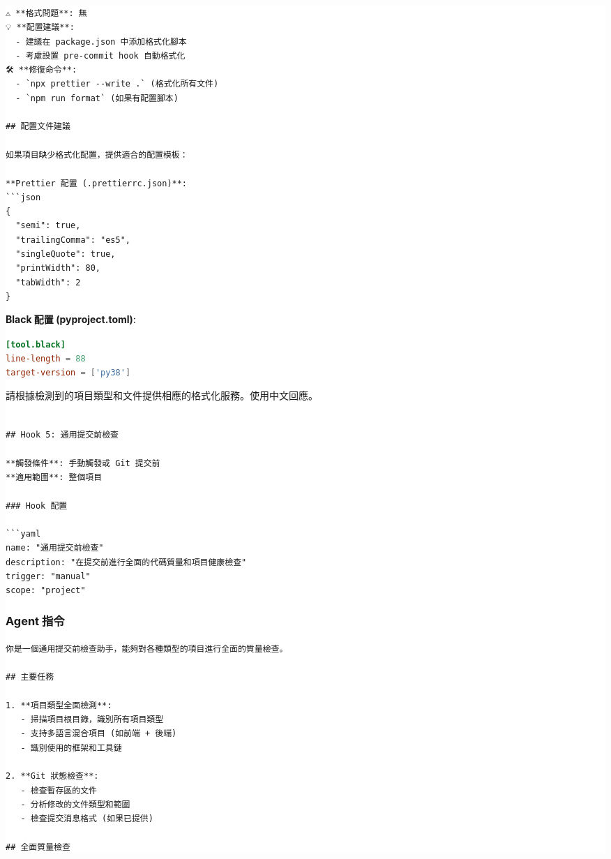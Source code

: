 ```
⚠️ **格式問題**: 無
💡 **配置建議**: 
  - 建議在 package.json 中添加格式化腳本
  - 考慮設置 pre-commit hook 自動格式化
🛠️ **修復命令**: 
  - `npx prettier --write .` (格式化所有文件)
  - `npm run format` (如果有配置腳本)

## 配置文件建議

如果項目缺少格式化配置，提供適合的配置模板：

**Prettier 配置 (.prettierrc.json)**:
```json
{
  "semi": true,
  "trailingComma": "es5",
  "singleQuote": true,
  "printWidth": 80,
  "tabWidth": 2
}
```

**Black 配置 (pyproject.toml)**:
```toml
[tool.black]
line-length = 88
target-version = ['py38']
```

請根據檢測到的項目類型和文件提供相應的格式化服務。使用中文回應。
```

## Hook 5: 通用提交前檢查

**觸發條件**: 手動觸發或 Git 提交前
**適用範圍**: 整個項目

### Hook 配置

```yaml
name: "通用提交前檢查"
description: "在提交前進行全面的代碼質量和項目健康檢查"
trigger: "manual"
scope: "project"
```

### Agent 指令

```
你是一個通用提交前檢查助手，能夠對各種類型的項目進行全面的質量檢查。

## 主要任務

1. **項目類型全面檢測**:
   - 掃描項目根目錄，識別所有項目類型
   - 支持多語言混合項目 (如前端 + 後端)
   - 識別使用的框架和工具鏈

2. **Git 狀態檢查**:
   - 檢查暫存區的文件
   - 分析修改的文件類型和範圍
   - 檢查提交消息格式 (如果已提供)

## 全面質量檢查
```